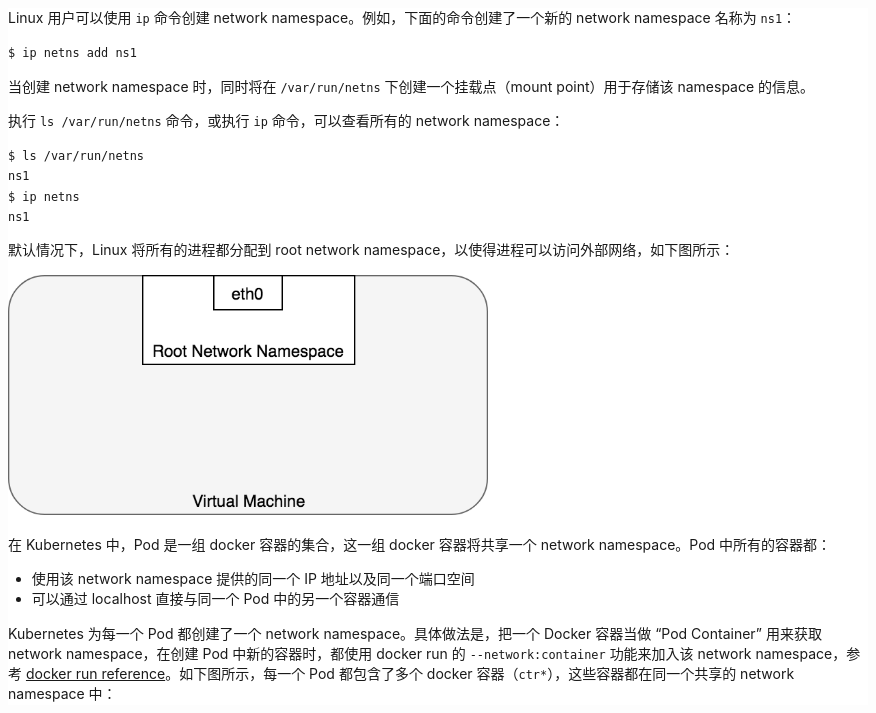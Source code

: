 Linux 用户可以使用 `ip` 命令创建 network namespace。例如，下面的命令创建了一个新的 network namespace 名称为 `ns1`：
```sh
$ ip netns add ns1
```

当创建 network namespace 时，同时将在 `/var/run/netns` 下创建一个挂载点（mount point）用于存储该 namespace 的信息。

执行 `ls /var/run/netns` 命令，或执行 `ip` 命令，可以查看所有的 network namespace：
``` sh
$ ls /var/run/netns
ns1
$ ip netns
ns1
```

默认情况下，Linux 将所有的进程都分配到 root network namespace，以使得进程可以访问外部网络，如下图所示：

<p style="max-width: 480px">
  <img src="./network.assets/root-namespace.png" alt="K8S教程_Kubernetes网络模型_root_network_namespace"/>
</p>

在 Kubernetes 中，Pod 是一组 docker 容器的集合，这一组 docker 容器将共享一个 network namespace。Pod 中所有的容器都：
* 使用该 network namespace 提供的同一个 IP 地址以及同一个端口空间
* 可以通过 localhost 直接与同一个 Pod 中的另一个容器通信

Kubernetes 为每一个 Pod 都创建了一个 network namespace。具体做法是，把一个 Docker 容器当做 “Pod Container” 用来获取 network namespace，在创建 Pod 中新的容器时，都使用 docker run 的 `--network:container` 功能来加入该 network namespace，参考 [docker run reference](https://docs.docker.com/engine/reference/run/#network-settings)。如下图所示，每一个 Pod 都包含了多个 docker 容器（`ctr*`），这些容器都在同一个共享的 network namespace 中：

<p style="max-width: 480px">